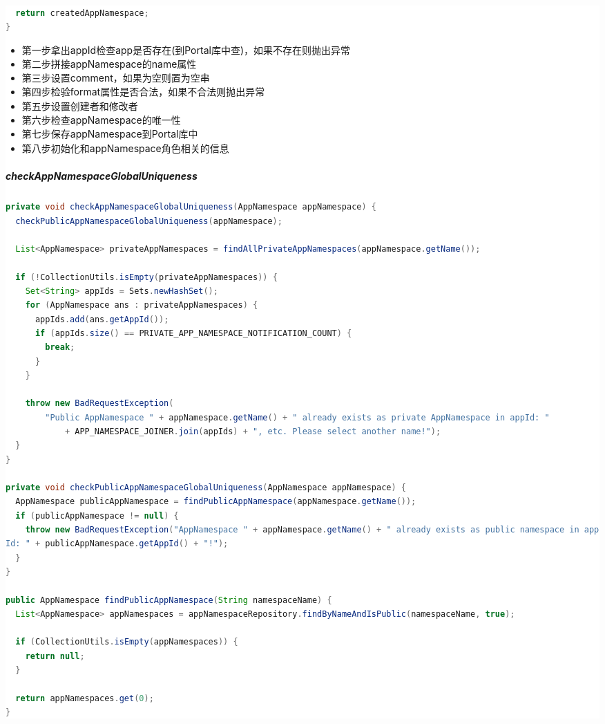 ```java
  return createdAppNamespace;
}
```

- 第一步拿出appId检查app是否存在(到Portal库中查)，如果不存在则抛出异常
- 第二步拼接appNamespace的name属性
- 第三步设置comment，如果为空则置为空串
- 第四步检验format属性是否合法，如果不合法则抛出异常
- 第五步设置创建者和修改者
- 第六步检查appNamespace的唯一性
- 第七步保存appNamespace到Portal库中
- 第八步初始化和appNamespace角色相关的信息

##### checkAppNamespaceGlobalUniqueness

```java
private void checkAppNamespaceGlobalUniqueness(AppNamespace appNamespace) {
  checkPublicAppNamespaceGlobalUniqueness(appNamespace);

  List<AppNamespace> privateAppNamespaces = findAllPrivateAppNamespaces(appNamespace.getName());

  if (!CollectionUtils.isEmpty(privateAppNamespaces)) {
    Set<String> appIds = Sets.newHashSet();
    for (AppNamespace ans : privateAppNamespaces) {
      appIds.add(ans.getAppId());
      if (appIds.size() == PRIVATE_APP_NAMESPACE_NOTIFICATION_COUNT) {
        break;
      }
    }

    throw new BadRequestException(
        "Public AppNamespace " + appNamespace.getName() + " already exists as private AppNamespace in appId: "
            + APP_NAMESPACE_JOINER.join(appIds) + ", etc. Please select another name!");
  }
}

private void checkPublicAppNamespaceGlobalUniqueness(AppNamespace appNamespace) {
  AppNamespace publicAppNamespace = findPublicAppNamespace(appNamespace.getName());
  if (publicAppNamespace != null) {
    throw new BadRequestException("AppNamespace " + appNamespace.getName() + " already exists as public namespace in appId: " + publicAppNamespace.getAppId() + "!");
  }
}

public AppNamespace findPublicAppNamespace(String namespaceName) {
  List<AppNamespace> appNamespaces = appNamespaceRepository.findByNameAndIsPublic(namespaceName, true);

  if (CollectionUtils.isEmpty(appNamespaces)) {
    return null;
  }

  return appNamespaces.get(0);
}
```
